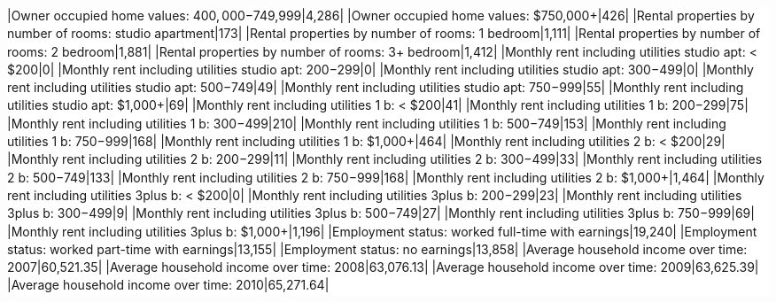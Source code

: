 |Owner occupied home values: $400,000-$749,999|4,286|
|Owner occupied home values: $750,000+|426|
|Rental properties by number of rooms: studio apartment|173|
|Rental properties by number of rooms: 1 bedroom|1,111|
|Rental properties by number of rooms: 2 bedroom|1,881|
|Rental properties by number of rooms: 3+ bedroom|1,412|
|Monthly rent including utilities studio apt: < $200|0|
|Monthly rent including utilities studio apt: $200-$299|0|
|Monthly rent including utilities studio apt: $300-$499|0|
|Monthly rent including utilities studio apt: $500-$749|49|
|Monthly rent including utilities studio apt: $750-$999|55|
|Monthly rent including utilities studio apt: $1,000+|69|
|Monthly rent including utilities 1 b: < $200|41|
|Monthly rent including utilities 1 b: $200-$299|75|
|Monthly rent including utilities 1 b: $300-$499|210|
|Monthly rent including utilities 1 b: $500-$749|153|
|Monthly rent including utilities 1 b: $750-$999|168|
|Monthly rent including utilities 1 b: $1,000+|464|
|Monthly rent including utilities 2 b: < $200|29|
|Monthly rent including utilities 2 b: $200-$299|11|
|Monthly rent including utilities 2 b: $300-$499|33|
|Monthly rent including utilities 2 b: $500-$749|133|
|Monthly rent including utilities 2 b: $750-$999|168|
|Monthly rent including utilities 2 b: $1,000+|1,464|
|Monthly rent including utilities 3plus b: < $200|0|
|Monthly rent including utilities 3plus b: $200-$299|23|
|Monthly rent including utilities 3plus b: $300-$499|9|
|Monthly rent including utilities 3plus b: $500-$749|27|
|Monthly rent including utilities 3plus b: $750-$999|69|
|Monthly rent including utilities 3plus b: $1,000+|1,196|
|Employment status: worked full-time with earnings|19,240|
|Employment status: worked part-time with earnings|13,155|
|Employment status: no earnings|13,858|
|Average household income over time: 2007|60,521.35|
|Average household income over time: 2008|63,076.13|
|Average household income over time: 2009|63,625.39|
|Average household income over time: 2010|65,271.64|